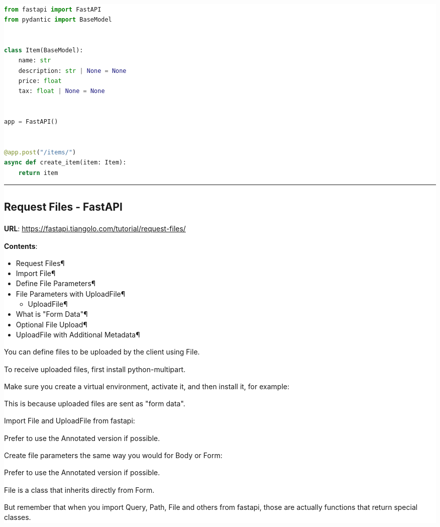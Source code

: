 ```python
from fastapi import FastAPI
from pydantic import BaseModel


class Item(BaseModel):
    name: str
    description: str | None = None
    price: float
    tax: float | None = None


app = FastAPI()


@app.post("/items/")
async def create_item(item: Item):
    return item
```

---

## Request Files - FastAPI

**URL**: https://fastapi.tiangolo.com/tutorial/request-files/

**Contents**:
- Request Files¶
- Import File¶
- Define File Parameters¶
- File Parameters with UploadFile¶
  - UploadFile¶
- What is "Form Data"¶
- Optional File Upload¶
- UploadFile with Additional Metadata¶

You can define files to be uploaded by the client using File.

To receive uploaded files, first install python-multipart.

Make sure you create a virtual environment, activate it, and then install it, for example:

This is because uploaded files are sent as "form data".

Import File and UploadFile from fastapi:

Prefer to use the Annotated version if possible.

Create file parameters the same way you would for Body or Form:

Prefer to use the Annotated version if possible.

File is a class that inherits directly from Form.

But remember that when you import Query, Path, File and others from fastapi, those are actually functions that return special classes.
